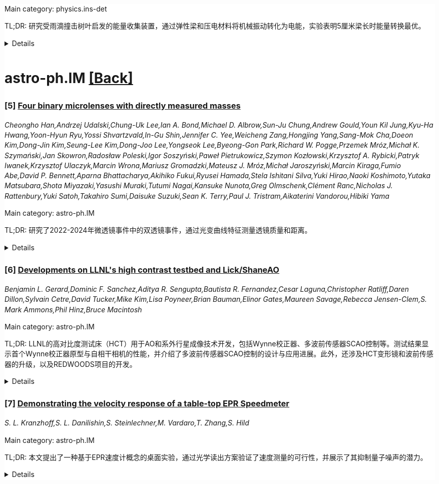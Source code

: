 Main category: physics.ins-det

TL;DR: 研究受雨滴撞击树叶启发的能量收集装置，通过弹性梁和压电材料将机械振动转化为电能，实验表明5厘米梁长时能量转换最优。


<details><summary>Details</summary></details>


<div id='astro-ph.IM'></div>

# astro-ph.IM [[Back]](#toc)

### [5] [Four binary microlenses with directly measured masses](https://arxiv.org/abs/2508.11079)
*Cheongho Han,Andrzej Udalski,Chung-Uk Lee,Ian A. Bond,Michael D. Albrow,Sun-Ju Chung,Andrew Gould,Youn Kil Jung,Kyu-Ha Hwang,Yoon-Hyun Ryu,Yossi Shvartzvald,In-Gu Shin,Jennifer C. Yee,Weicheng Zang,Hongjing Yang,Sang-Mok Cha,Doeon Kim,Dong-Jin Kim,Seung-Lee Kim,Dong-Joo Lee,Yongseok Lee,Byeong-Gon Park,Richard W. Pogge,Przemek Mróz,Michał K. Szymański,Jan Skowron,Radosław Poleski,Igor Soszyński,Paweł Pietrukowicz,Szymon Kozłowski,Krzysztof A. Rybicki,Patryk Iwanek,Krzysztof Ulaczyk,Marcin Wrona,Mariusz Gromadzki,Mateusz J. Mróz,Michał Jaroszyński,Marcin Kiraga,Fumio Abe,David P. Bennett,Aparna Bhattacharya,Akihiko Fukui,Ryusei Hamada,Stela Ishitani Silva,Yuki Hirao,Naoki Koshimoto,Yutaka Matsubara,Shota Miyazaki,Yasushi Muraki,Tutumi Nagai,Kansuke Nunota,Greg Olmschenk,Clément Ranc,Nicholas J. Rattenbury,Yuki Satoh,Takahiro Sumi,Daisuke Suzuki,Sean K. Terry,Paul J. Tristram,Aikaterini Vandorou,Hibiki Yama*

Main category: astro-ph.IM

TL;DR: 研究了2022-2024年微透镜事件中的双透镜事件，通过光变曲线特征测量透镜质量和距离。


<details><summary>Details</summary></details>


### [6] [Developments on LLNL's high contrast testbed and Lick/ShaneAO](https://arxiv.org/abs/2508.11114)
*Benjamin L. Gerard,Dominic F. Sanchez,Aditya R. Sengupta,Bautista R. Fernandez,Cesar Laguna,Christopher Ratliff,Daren Dillon,Sylvain Cetre,David Tucker,Mike Kim,Lisa Poyneer,Brian Bauman,Elinor Gates,Maureen Savage,Rebecca Jensen-Clem,S. Mark Ammons,Phil Hinz,Bruce Macintosh*

Main category: astro-ph.IM

TL;DR: LLNL的高对比度测试床（HCT）用于AO和系外行星成像技术开发，包括Wynne校正器、多波前传感器SCAO控制等。测试结果显示首个Wynne校正器原型与自相干相机的性能，并介绍了多波前传感器SCAO控制的设计与应用进展。此外，还涉及HCT变形镜和波前传感器的升级，以及REDWOODS项目的开发。


<details><summary>Details</summary></details>


### [7] [Demonstrating the velocity response of a table-top EPR Speedmeter](https://arxiv.org/abs/2508.11316)
*S. L. Kranzhoff,S. L. Danilishin,S. Steinlechner,M. Vardaro,T. Zhang,S. Hild*

Main category: astro-ph.IM

TL;DR: 本文提出了一种基于EPR速度计概念的桌面实验，通过光学读出方案验证了速度测量的可行性，并展示了其抑制量子噪声的潜力。


<details><summary>Details</summary></details>
